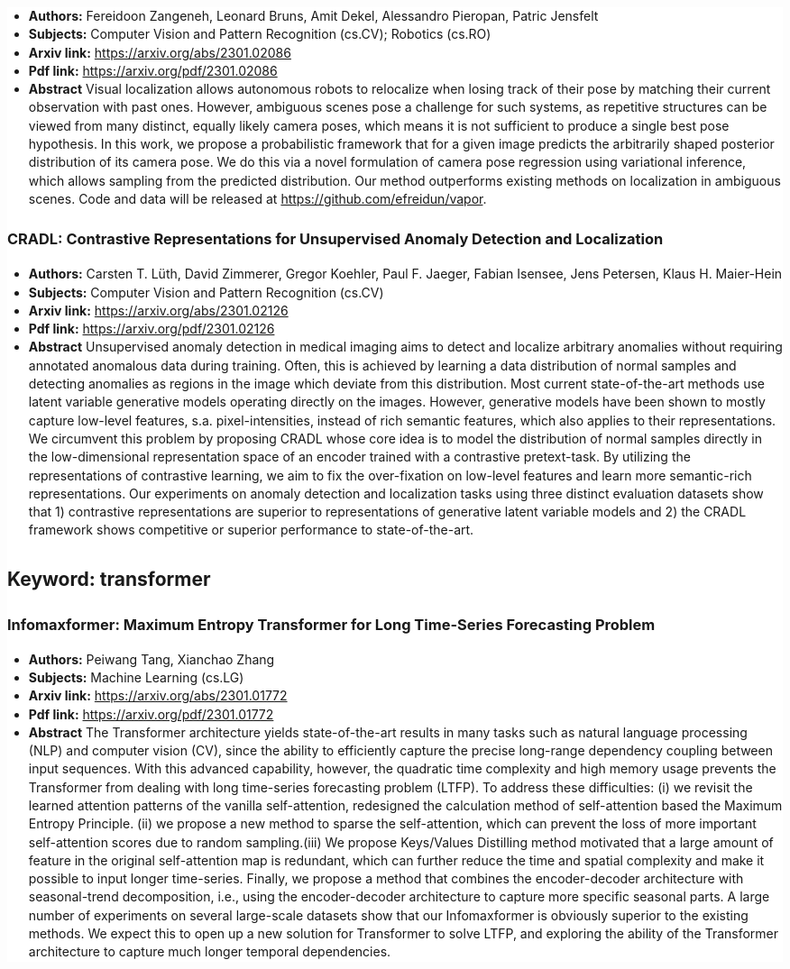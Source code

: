  - **Authors:** Fereidoon Zangeneh, Leonard Bruns, Amit Dekel, Alessandro Pieropan, Patric Jensfelt
 - **Subjects:** Computer Vision and Pattern Recognition (cs.CV); Robotics (cs.RO)
 - **Arxiv link:** https://arxiv.org/abs/2301.02086
 - **Pdf link:** https://arxiv.org/pdf/2301.02086
 - **Abstract**
 Visual localization allows autonomous robots to relocalize when losing track of their pose by matching their current observation with past ones. However, ambiguous scenes pose a challenge for such systems, as repetitive structures can be viewed from many distinct, equally likely camera poses, which means it is not sufficient to produce a single best pose hypothesis. In this work, we propose a probabilistic framework that for a given image predicts the arbitrarily shaped posterior distribution of its camera pose. We do this via a novel formulation of camera pose regression using variational inference, which allows sampling from the predicted distribution. Our method outperforms existing methods on localization in ambiguous scenes. Code and data will be released at https://github.com/efreidun/vapor.
### CRADL: Contrastive Representations for Unsupervised Anomaly Detection  and Localization
 - **Authors:** Carsten T. Lüth, David Zimmerer, Gregor Koehler, Paul F. Jaeger, Fabian Isensee, Jens Petersen, Klaus H. Maier-Hein
 - **Subjects:** Computer Vision and Pattern Recognition (cs.CV)
 - **Arxiv link:** https://arxiv.org/abs/2301.02126
 - **Pdf link:** https://arxiv.org/pdf/2301.02126
 - **Abstract**
 Unsupervised anomaly detection in medical imaging aims to detect and localize arbitrary anomalies without requiring annotated anomalous data during training. Often, this is achieved by learning a data distribution of normal samples and detecting anomalies as regions in the image which deviate from this distribution. Most current state-of-the-art methods use latent variable generative models operating directly on the images. However, generative models have been shown to mostly capture low-level features, s.a. pixel-intensities, instead of rich semantic features, which also applies to their representations. We circumvent this problem by proposing CRADL whose core idea is to model the distribution of normal samples directly in the low-dimensional representation space of an encoder trained with a contrastive pretext-task. By utilizing the representations of contrastive learning, we aim to fix the over-fixation on low-level features and learn more semantic-rich representations. Our experiments on anomaly detection and localization tasks using three distinct evaluation datasets show that 1) contrastive representations are superior to representations of generative latent variable models and 2) the CRADL framework shows competitive or superior performance to state-of-the-art.
## Keyword: transformer
### Infomaxformer: Maximum Entropy Transformer for Long Time-Series  Forecasting Problem
 - **Authors:** Peiwang Tang, Xianchao Zhang
 - **Subjects:** Machine Learning (cs.LG)
 - **Arxiv link:** https://arxiv.org/abs/2301.01772
 - **Pdf link:** https://arxiv.org/pdf/2301.01772
 - **Abstract**
 The Transformer architecture yields state-of-the-art results in many tasks such as natural language processing (NLP) and computer vision (CV), since the ability to efficiently capture the precise long-range dependency coupling between input sequences. With this advanced capability, however, the quadratic time complexity and high memory usage prevents the Transformer from dealing with long time-series forecasting problem (LTFP). To address these difficulties: (i) we revisit the learned attention patterns of the vanilla self-attention, redesigned the calculation method of self-attention based the Maximum Entropy Principle. (ii) we propose a new method to sparse the self-attention, which can prevent the loss of more important self-attention scores due to random sampling.(iii) We propose Keys/Values Distilling method motivated that a large amount of feature in the original self-attention map is redundant, which can further reduce the time and spatial complexity and make it possible to input longer time-series. Finally, we propose a method that combines the encoder-decoder architecture with seasonal-trend decomposition, i.e., using the encoder-decoder architecture to capture more specific seasonal parts. A large number of experiments on several large-scale datasets show that our Infomaxformer is obviously superior to the existing methods. We expect this to open up a new solution for Transformer to solve LTFP, and exploring the ability of the Transformer architecture to capture much longer temporal dependencies.